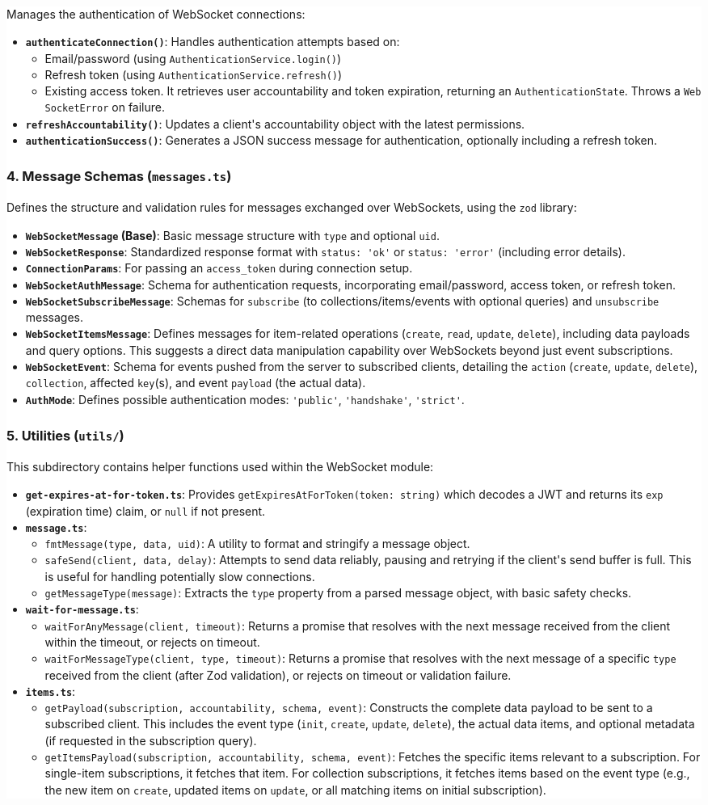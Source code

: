 Manages the authentication of WebSocket connections:

*   **`authenticateConnection()`**: Handles authentication attempts based on:
    *   Email/password (using `AuthenticationService.login()`)
    *   Refresh token (using `AuthenticationService.refresh()`)
    *   Existing access token.
    It retrieves user accountability and token expiration, returning an `AuthenticationState`. Throws a `WebSocketError` on failure.
*   **`refreshAccountability()`**: Updates a client's accountability object with the latest permissions.
*   **`authenticationSuccess()`**: Generates a JSON success message for authentication, optionally including a refresh token.

### 4. Message Schemas (`messages.ts`)

Defines the structure and validation rules for messages exchanged over WebSockets, using the `zod` library:

*   **`WebSocketMessage` (Base)**: Basic message structure with `type` and optional `uid`.
*   **`WebSocketResponse`**: Standardized response format with `status: 'ok'` or `status: 'error'` (including error details).
*   **`ConnectionParams`**: For passing an `access_token` during connection setup.
*   **`WebSocketAuthMessage`**: Schema for authentication requests, incorporating email/password, access token, or refresh token.
*   **`WebSocketSubscribeMessage`**: Schemas for `subscribe` (to collections/items/events with optional queries) and `unsubscribe` messages.
*   **`WebSocketItemsMessage`**: Defines messages for item-related operations (`create`, `read`, `update`, `delete`), including data payloads and query options. This suggests a direct data manipulation capability over WebSockets beyond just event subscriptions.
*   **`WebSocketEvent`**: Schema for events pushed from the server to subscribed clients, detailing the `action` (`create`, `update`, `delete`), `collection`, affected `key`(s), and event `payload` (the actual data).
*   **`AuthMode`**: Defines possible authentication modes: `'public'`, `'handshake'`, `'strict'`.

### 5. Utilities (`utils/`)

This subdirectory contains helper functions used within the WebSocket module:

*   **`get-expires-at-for-token.ts`**: Provides `getExpiresAtForToken(token: string)` which decodes a JWT and returns its `exp` (expiration time) claim, or `null` if not present.
*   **`message.ts`**:
    *   `fmtMessage(type, data, uid)`: A utility to format and stringify a message object.
    *   `safeSend(client, data, delay)`: Attempts to send data reliably, pausing and retrying if the client's send buffer is full. This is useful for handling potentially slow connections.
    *   `getMessageType(message)`: Extracts the `type` property from a parsed message object, with basic safety checks.
*   **`wait-for-message.ts`**:
    *   `waitForAnyMessage(client, timeout)`: Returns a promise that resolves with the next message received from the client within the timeout, or rejects on timeout.
    *   `waitForMessageType(client, type, timeout)`: Returns a promise that resolves with the next message of a specific `type` received from the client (after Zod validation), or rejects on timeout or validation failure.
*   **`items.ts`**:
    *   `getPayload(subscription, accountability, schema, event)`: Constructs the complete data payload to be sent to a subscribed client. This includes the event type (`init`, `create`, `update`, `delete`), the actual data items, and optional metadata (if requested in the subscription query).
    *   `getItemsPayload(subscription, accountability, schema, event)`: Fetches the specific items relevant to a subscription. For single-item subscriptions, it fetches that item. For collection subscriptions, it fetches items based on the event type (e.g., the new item on `create`, updated items on `update`, or all matching items on initial subscription).
